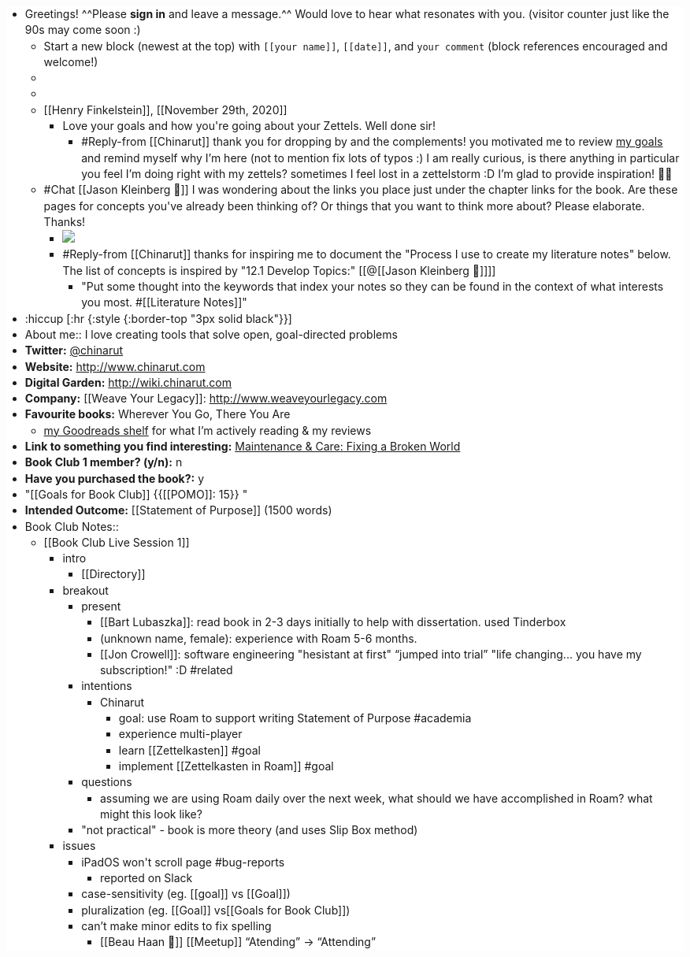- Greetings! ^^Please **sign in** and leave a message.^^ Would love to hear what resonates with you. (visitor counter just like the 90s may come soon :)
    - Start a new block (newest at the top) with `[[your name]]`, `[[date]]`, and `your comment` (block references encouraged and welcome!)
    - 
    - 
    - [[Henry Finkelstein]], [[November 29th, 2020]]
        - Love your goals and how you're going about your Zettels. Well done sir!
            - #Reply-from [[Chinarut]] thank you for dropping by and the complements! you motivated me to review [my goals](((9rOs4QMsG))) and remind myself why I’m here (not to mention fix lots of typos :) I am really curious, is there anything in particular you feel I’m doing right with my zettels? sometimes I feel lost in a zettelstorm :D I’m glad to provide inspiration! 🙏🏼
    - #Chat  [[Jason Kleinberg 🎻]] I was wondering about the links you place just under the chapter links for the book. Are these pages for concepts you've already been thinking of? Or things that you want to think more about? Please elaborate. Thanks!
        - ![](https://firebasestorage.googleapis.com/v0/b/firescript-577a2.appspot.com/o/imgs%2Fapp%2Froam-book-club-2%2FL6wjdxjdCY.png?alt=media&token=636493c2-eee2-4c4b-8a17-d7c354f48d8a)
        - #Reply-from [[Chinarut]] thanks for inspiring me to document the "Process I use to create my literature notes" below. The list of concepts is inspired by "12.1 Develop Topics:" [[@[[Jason Kleinberg 🎻]]]]
            - "Put some thought into the keywords that index your notes so they can be found in the context of what interests you most. #[[Literature Notes]]"
- :hiccup [:hr {:style {:border-top "3px solid black"}}]
- About me:: I love creating tools that solve open, goal-directed problems
- **Twitter:** [@chinarut](https://twitter.com/chinarut)
- **Website:** http://www.chinarut.com
- **Digital Garden:** http://wiki.chinarut.com 
- **Company:** [[Weave Your Legacy]]: http://www.weaveyourlegacy.com
- **Favourite books:** Wherever You Go, There You Are
    - [my Goodreads shelf](https://www.goodreads.com/user/show/5870412-chinarut-ruangchotvit) for what I’m actively reading & my reviews
- **Link to something you find interesting:** [Maintenance & Care: Fixing a Broken World](https://placesjournal.org/article/maintenance-and-care/)
- **Book Club 1 member? (y/n):** n
- **Have you purchased the book?:** y
- "[[Goals for Book Club]] {{[[POMO]]: 15}} "
- **Intended Outcome:** [[Statement of Purpose]] (1500 words)
- Book Club Notes::
    - [[Book Club Live Session 1]]
        - intro
            - [[Directory]]
        - breakout
            - present
                - [[Bart Lubaszka]]: read book in 2-3 days initially to help with dissertation. used Tinderbox
                - (unknown name, female): experience with Roam 5-6 months.
                - [[Jon Crowell]]: software engineering "hesistant at first" “jumped into trial” "life changing... you have my subscription!" :D #related
            - intentions
                - Chinarut
                    - goal: use Roam to support writing Statement of Purpose #academia 
                    - experience multi-player
                    - learn [[Zettelkasten]] #goal
                    - implement [[Zettelkasten in Roam]] #goal
            - questions
                - assuming we are using Roam daily over the next week, what should we have accomplished in Roam?  what might this look like?
            - "not practical" - book is more theory (and uses Slip Box method)
        - issues
            - iPadOS won't scroll page #bug-reports
                - reported on Slack
            - case-sensitivity (eg. [[goal]] vs [[Goal]])
            - pluralization (eg. [[Goal]] vs[[Goals for Book Club]])
            - can’t make minor edits to fix spelling
                - [[Beau Haan 📌]] [[Meetup]] “Atending” -> “Attending”